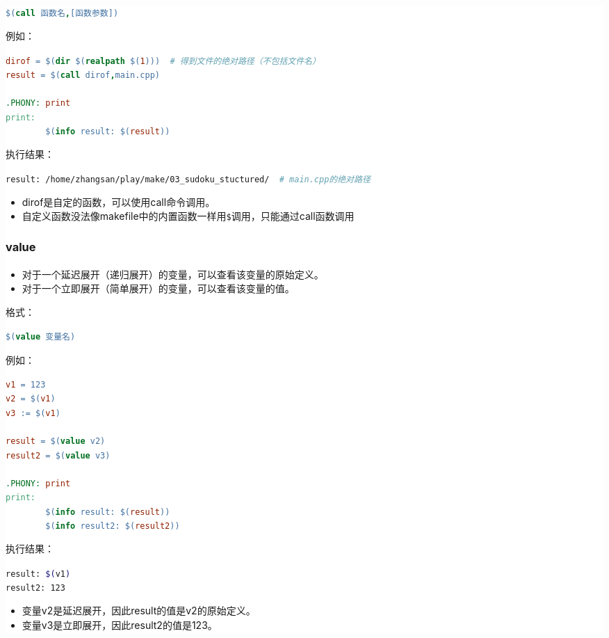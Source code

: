 ```makefile
$(call 函数名,[函数参数])
```

例如：

```makefile
dirof = $(dir $(realpath $(1)))  # 得到文件的绝对路径（不包括文件名）
result = $(call dirof,main.cpp)

.PHONY: print
print:
        $(info result: $(result))
```

执行结果：

```bash
result: /home/zhangsan/play/make/03_sudoku_stuctured/  # main.cpp的绝对路径
```

- dirof是自定的函数，可以使用call命令调用。
- 自定义函数没法像makefile中的内置函数一样用`$`调用，只能通过call函数调用

### value

- 对于一个延迟展开（递归展开）的变量，可以查看该变量的原始定义。
- 对于一个立即展开（简单展开）的变量，可以查看该变量的值。

格式：

```makefile
$(value 变量名)
```

例如：

```makefile
v1 = 123
v2 = $(v1)
v3 := $(v1)

result = $(value v2)
result2 = $(value v3)

.PHONY: print
print:
        $(info result: $(result))
        $(info result2: $(result2))
```

执行结果：

```bash
result: $(v1)
result2: 123
```

- 变量v2是延迟展开，因此result的值是v2的原始定义。
- 变量v3是立即展开，因此result2的值是123。
